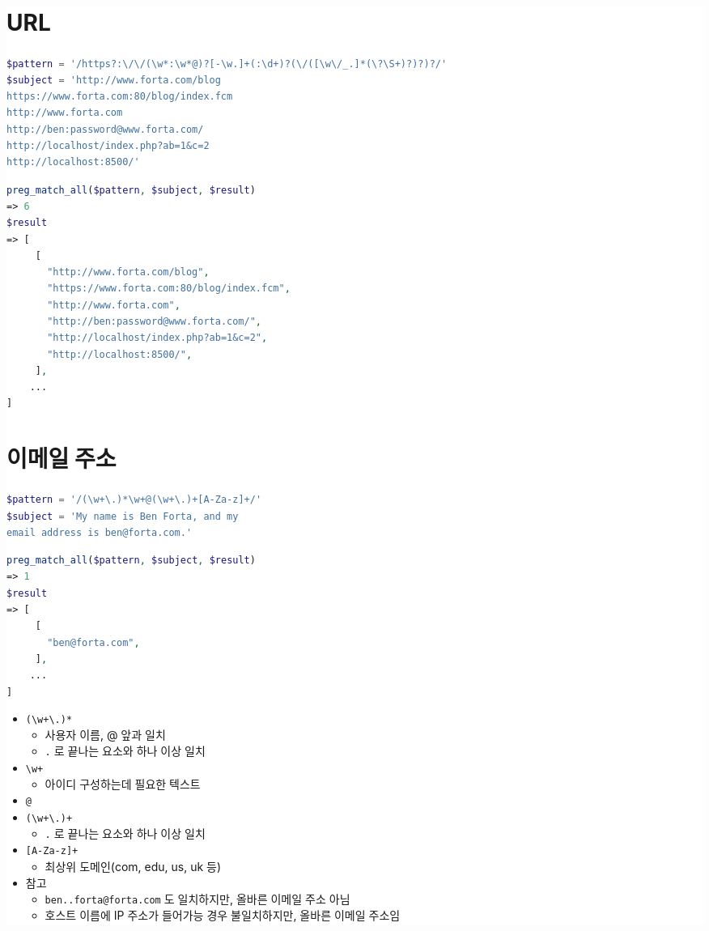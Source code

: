 # URL
```php
$pattern = '/https?:\/\/(\w*:\w*@)?[-\w.]+(:\d+)?(\/([\w\/_.]*(\?\S+)?)?)?/'
$subject = 'http://www.forta.com/blog
https://www.forta.com:80/blog/index.fcm
http://www.forta.com
http://ben:password@www.forta.com/
http://localhost/index.php?ab=1&c=2
http://localhost:8500/'
```
```php
preg_match_all($pattern, $subject, $result)
=> 6
$result
=> [
     [
       "http://www.forta.com/blog",
       "https://www.forta.com:80/blog/index.fcm",
       "http://www.forta.com",
       "http://ben:password@www.forta.com/",
       "http://localhost/index.php?ab=1&c=2",
       "http://localhost:8500/",
     ],
    ...
]
```

# 이메일 주소
```php
$pattern = '/(\w+\.)*\w+@(\w+\.)+[A-Za-z]+/'
$subject = 'My name is Ben Forta, and my
email address is ben@forta.com.'
```
```php
preg_match_all($pattern, $subject, $result)
=> 1
$result
=> [
     [
       "ben@forta.com",
     ],
    ...
]
```
- `(\w+\.)*`
    - 사용자 이름, @ 앞과 일치
    - `.` 로 끝나는 요소와 하나 이상 일치
- `\w+`
    - 아이디 구성하는데 필요한 텍스트
- `@`
- `(\w+\.)+`
    - `.` 로 끝나는 요소와 하나 이상 일치
- `[A-Za-z]+`
    - 최상위 도메인(com, edu, us, uk 등)
- 참고
    - `ben..forta@forta.com` 도 일치하지만, 올바른 이메일 주소 아님
    - 호스트 이름에 IP 주소가 들어가능 경우 불일치하지만, 올바른 이메일 주소임
